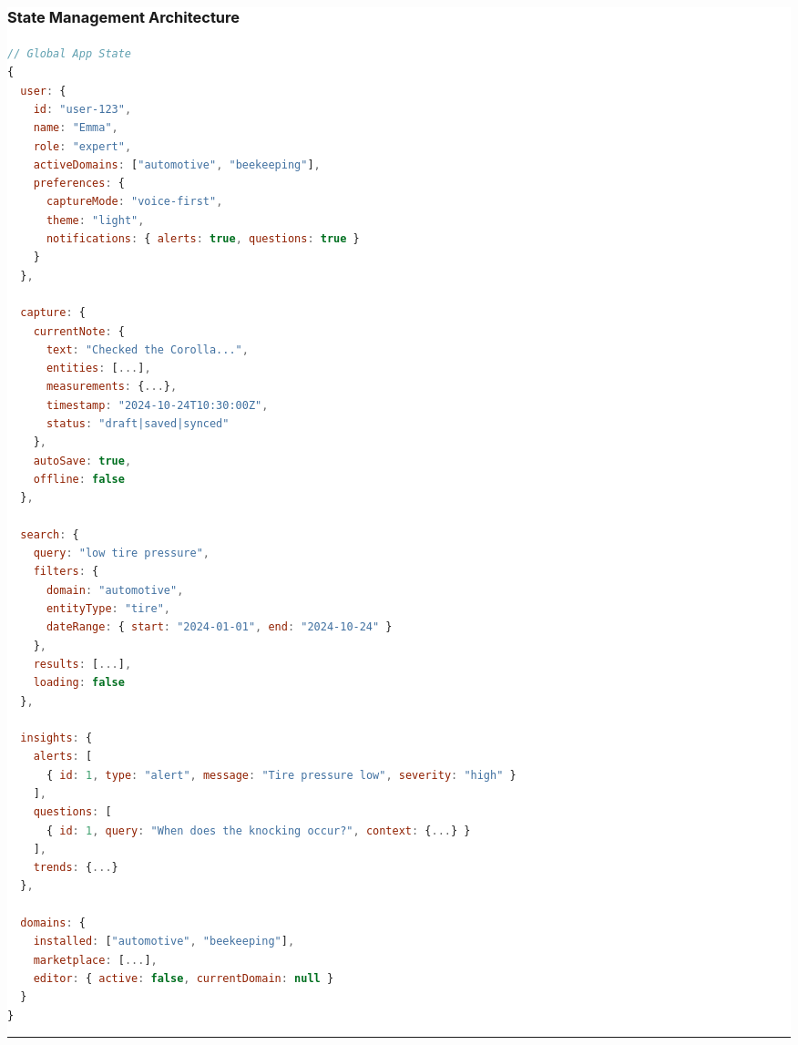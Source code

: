 
### State Management Architecture

```javascript
// Global App State
{
  user: {
    id: "user-123",
    name: "Emma",
    role: "expert",
    activeDomains: ["automotive", "beekeeping"],
    preferences: {
      captureMode: "voice-first",
      theme: "light",
      notifications: { alerts: true, questions: true }
    }
  },

  capture: {
    currentNote: {
      text: "Checked the Corolla...",
      entities: [...],
      measurements: {...},
      timestamp: "2024-10-24T10:30:00Z",
      status: "draft|saved|synced"
    },
    autoSave: true,
    offline: false
  },

  search: {
    query: "low tire pressure",
    filters: {
      domain: "automotive",
      entityType: "tire",
      dateRange: { start: "2024-01-01", end: "2024-10-24" }
    },
    results: [...],
    loading: false
  },

  insights: {
    alerts: [
      { id: 1, type: "alert", message: "Tire pressure low", severity: "high" }
    ],
    questions: [
      { id: 1, query: "When does the knocking occur?", context: {...} }
    ],
    trends: {...}
  },

  domains: {
    installed: ["automotive", "beekeeping"],
    marketplace: [...],
    editor: { active: false, currentDomain: null }
  }
}
```

---